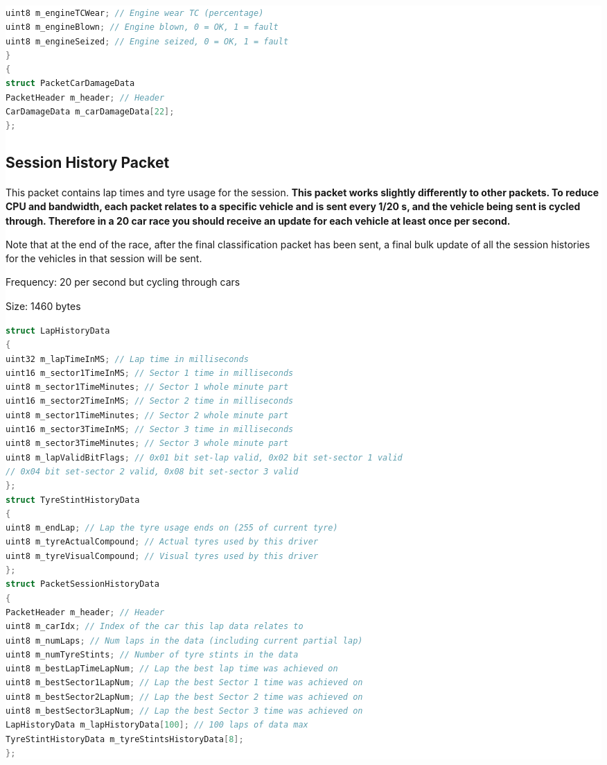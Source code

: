 ```c#
uint8 m_engineTCWear; // Engine wear TC (percentage)
uint8 m_engineBlown; // Engine blown, 0 = OK, 1 = fault
uint8 m_engineSeized; // Engine seized, 0 = OK, 1 = fault
}
{
struct PacketCarDamageData
PacketHeader m_header; // Header
CarDamageData m_carDamageData[22];
};
```

## **Session History Packet**

This packet contains lap times and tyre usage for the session. **This packet works slightly differently to other packets. To reduce CPU and bandwidth, each packet relates to a specific vehicle and is sent every 1/20 s, and the vehicle being sent is cycled through. Therefore in a 20 car race you should receive an update for each vehicle at least once per second.**

Note that at the end of the race, after the final classification packet has been sent, a final bulk update of all the session histories for the vehicles in that session will be sent.

Frequency: 20 per second but cycling through cars

Size: 1460 bytes

```c#
struct LapHistoryData
{
uint32 m_lapTimeInMS; // Lap time in milliseconds
uint16 m_sector1TimeInMS; // Sector 1 time in milliseconds
uint8 m_sector1TimeMinutes; // Sector 1 whole minute part
uint16 m_sector2TimeInMS; // Sector 2 time in milliseconds
uint8 m_sector1TimeMinutes; // Sector 2 whole minute part
uint16 m_sector3TimeInMS; // Sector 3 time in milliseconds
uint8 m_sector3TimeMinutes; // Sector 3 whole minute part
uint8 m_lapValidBitFlags; // 0x01 bit set-lap valid, 0x02 bit set-sector 1 valid
// 0x04 bit set-sector 2 valid, 0x08 bit set-sector 3 valid
};
struct TyreStintHistoryData
{
uint8 m_endLap; // Lap the tyre usage ends on (255 of current tyre)
uint8 m_tyreActualCompound; // Actual tyres used by this driver
uint8 m_tyreVisualCompound; // Visual tyres used by this driver
};
struct PacketSessionHistoryData
{
PacketHeader m_header; // Header
uint8 m_carIdx; // Index of the car this lap data relates to
uint8 m_numLaps; // Num laps in the data (including current partial lap)
uint8 m_numTyreStints; // Number of tyre stints in the data
uint8 m_bestLapTimeLapNum; // Lap the best lap time was achieved on
uint8 m_bestSector1LapNum; // Lap the best Sector 1 time was achieved on
uint8 m_bestSector2LapNum; // Lap the best Sector 2 time was achieved on
uint8 m_bestSector3LapNum; // Lap the best Sector 3 time was achieved on
LapHistoryData m_lapHistoryData[100]; // 100 laps of data max
TyreStintHistoryData m_tyreStintsHistoryData[8];
};
```
